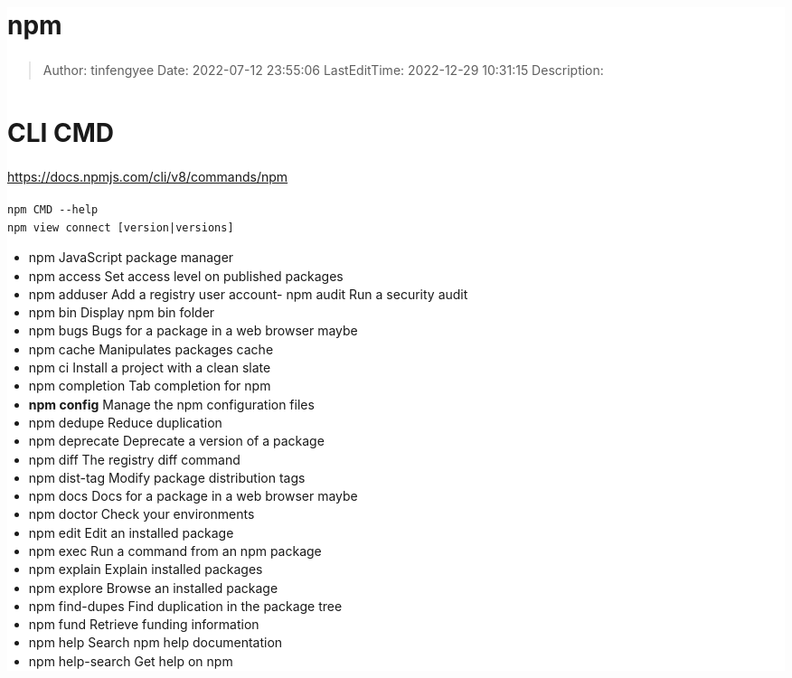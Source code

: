 # npm 

> Author: tinfengyee
> Date: 2022-07-12 23:55:06
> LastEditTime: 2022-12-29 10:31:15
> Description: 

# CLI CMD

https://docs.npmjs.com/cli/v8/commands/npm

```
npm CMD --help
npm view connect [version|versions]
```

- npm
  JavaScript package manager
- npm access
  Set access level on published packages
- npm adduser
  Add a registry user account- npm audit
  Run a security audit
- npm bin
  Display npm bin folder
- npm bugs
  Bugs for a package in a web browser maybe
- npm cache
  Manipulates packages cache
- npm ci
  Install a project with a clean slate
- npm completion
  Tab completion for npm
- **npm config**
  Manage the npm configuration files
- npm dedupe
  Reduce duplication
- npm deprecate
  Deprecate a version of a package
- npm diff
  The registry diff command
- npm dist-tag
  Modify package distribution tags
- npm docs
  Docs for a package in a web browser maybe
- npm doctor
  Check your environments
- npm edit
  Edit an installed package
- npm exec
  Run a command from an npm package
- npm explain
  Explain installed packages
- npm explore
  Browse an installed package
- npm find-dupes
  Find duplication in the package tree
- npm fund
  Retrieve funding information
- npm help
  Search npm help documentation
- npm help-search
  Get help on npm